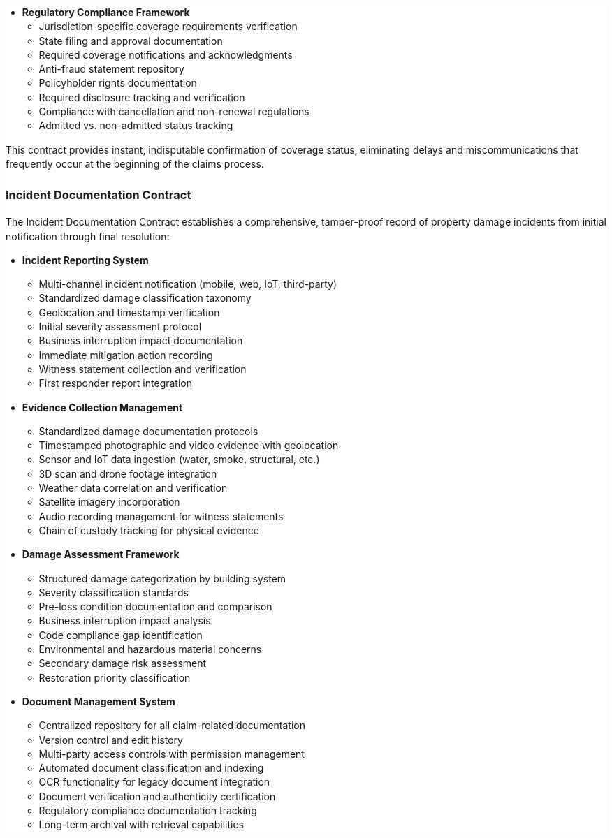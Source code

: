 - **Regulatory Compliance Framework**
    - Jurisdiction-specific coverage requirements verification
    - State filing and approval documentation
    - Required coverage notifications and acknowledgments
    - Anti-fraud statement repository
    - Policyholder rights documentation
    - Required disclosure tracking and verification
    - Compliance with cancellation and non-renewal regulations
    - Admitted vs. non-admitted status tracking

This contract provides instant, indisputable confirmation of coverage status, eliminating delays and miscommunications that frequently occur at the beginning of the claims process.

### Incident Documentation Contract

The Incident Documentation Contract establishes a comprehensive, tamper-proof record of property damage incidents from initial notification through final resolution:

- **Incident Reporting System**
    - Multi-channel incident notification (mobile, web, IoT, third-party)
    - Standardized damage classification taxonomy
    - Geolocation and timestamp verification
    - Initial severity assessment protocol
    - Business interruption impact documentation
    - Immediate mitigation action recording
    - Witness statement collection and verification
    - First responder report integration

- **Evidence Collection Management**
    - Standardized damage documentation protocols
    - Timestamped photographic and video evidence with geolocation
    - Sensor and IoT data ingestion (water, smoke, structural, etc.)
    - 3D scan and drone footage integration
    - Weather data correlation and verification
    - Satellite imagery incorporation
    - Audio recording management for witness statements
    - Chain of custody tracking for physical evidence

- **Damage Assessment Framework**
    - Structured damage categorization by building system
    - Severity classification standards
    - Pre-loss condition documentation and comparison
    - Business interruption impact analysis
    - Code compliance gap identification
    - Environmental and hazardous material concerns
    - Secondary damage risk assessment
    - Restoration priority classification

- **Document Management System**
    - Centralized repository for all claim-related documentation
    - Version control and edit history
    - Multi-party access controls with permission management
    - Automated document classification and indexing
    - OCR functionality for legacy document integration
    - Document verification and authenticity certification
    - Regulatory compliance documentation tracking
    - Long-term archival with retrieval capabilities
